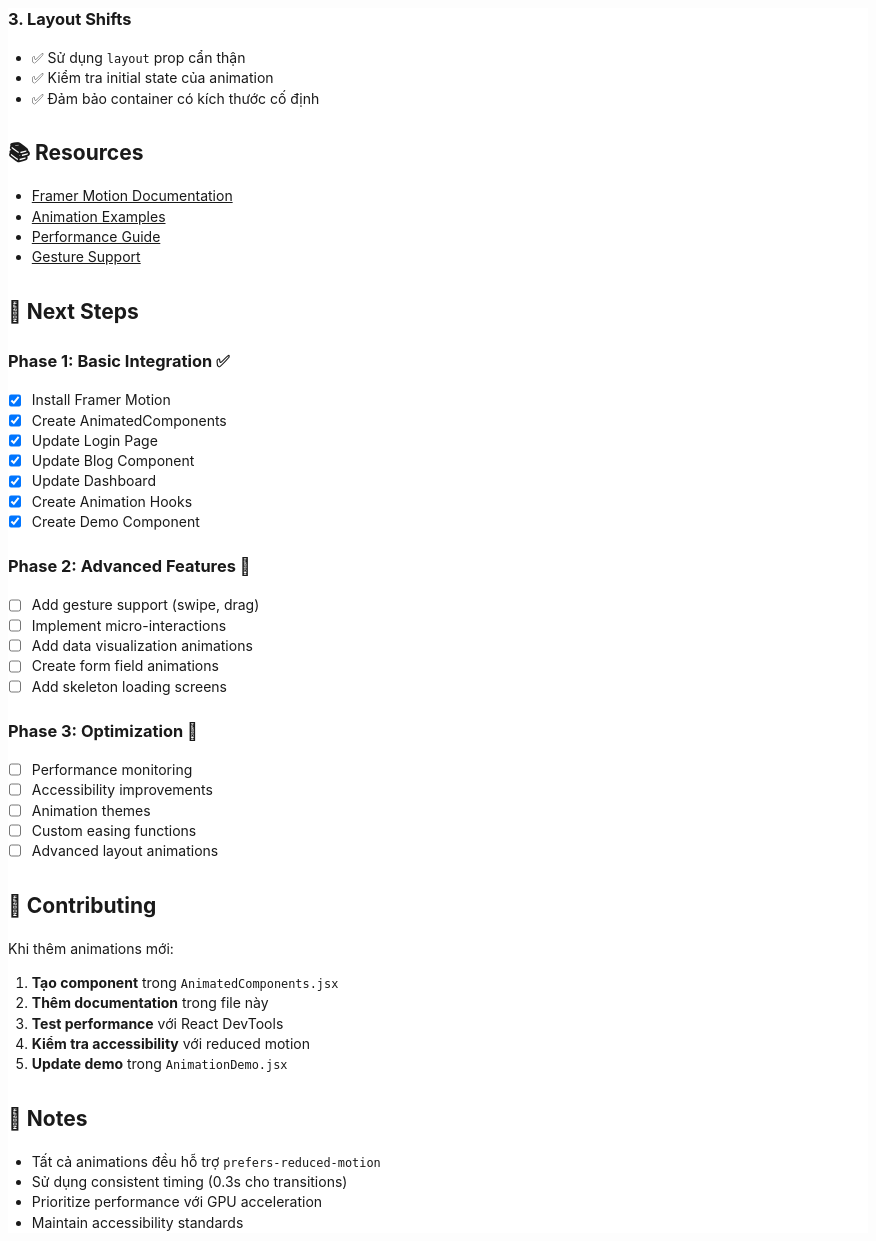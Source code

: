 ### 3. Layout Shifts
- ✅ Sử dụng `layout` prop cẩn thận
- ✅ Kiểm tra initial state của animation
- ✅ Đảm bảo container có kích thước cố định

## 📚 Resources

- [Framer Motion Documentation](https://www.framer.com/motion/)
- [Animation Examples](https://www.framer.com/motion/examples/)
- [Performance Guide](https://www.framer.com/motion/performance/)
- [Gesture Support](https://www.framer.com/motion/gestures/)

## 🎯 Next Steps

### Phase 1: Basic Integration ✅
- [x] Install Framer Motion
- [x] Create AnimatedComponents
- [x] Update Login Page
- [x] Update Blog Component
- [x] Update Dashboard
- [x] Create Animation Hooks
- [x] Create Demo Component

### Phase 2: Advanced Features 🚧
- [ ] Add gesture support (swipe, drag)
- [ ] Implement micro-interactions
- [ ] Add data visualization animations
- [ ] Create form field animations
- [ ] Add skeleton loading screens

### Phase 3: Optimization 🚧
- [ ] Performance monitoring
- [ ] Accessibility improvements
- [ ] Animation themes
- [ ] Custom easing functions
- [ ] Advanced layout animations

## 🤝 Contributing

Khi thêm animations mới:

1. **Tạo component** trong `AnimatedComponents.jsx`
2. **Thêm documentation** trong file này
3. **Test performance** với React DevTools
4. **Kiểm tra accessibility** với reduced motion
5. **Update demo** trong `AnimationDemo.jsx`

## 📝 Notes

- Tất cả animations đều hỗ trợ `prefers-reduced-motion`
- Sử dụng consistent timing (0.3s cho transitions)
- Prioritize performance với GPU acceleration
- Maintain accessibility standards 